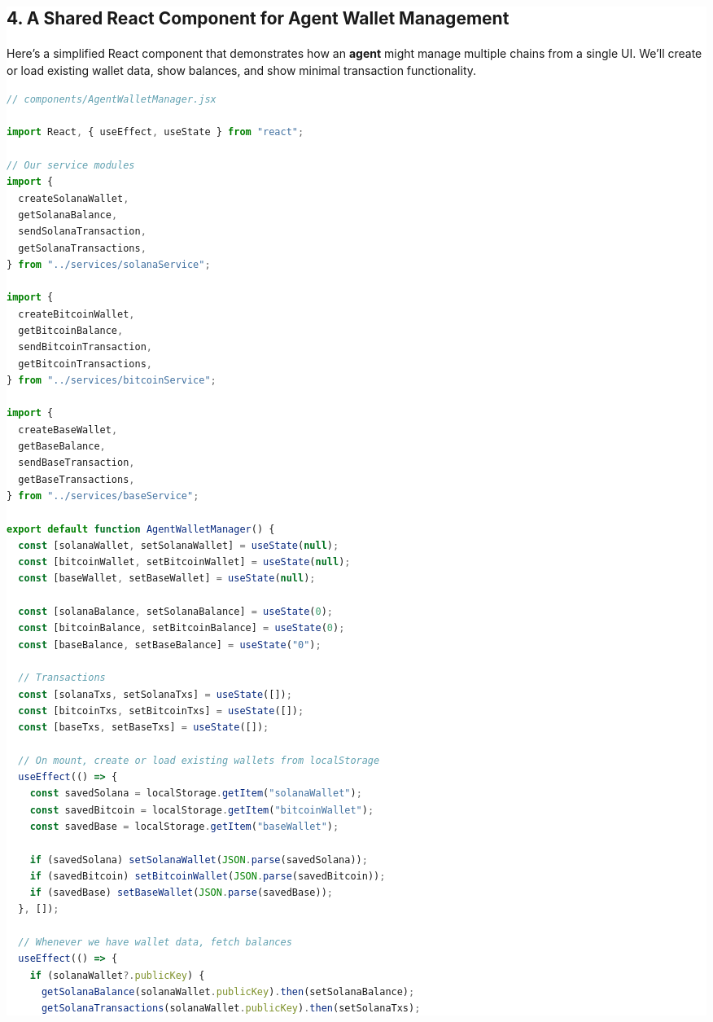 
## 4. A Shared React Component for Agent Wallet Management

Here’s a simplified React component that demonstrates how an **agent** might manage multiple chains from a single UI. We’ll create or load existing wallet data, show balances, and show minimal transaction functionality.

```jsx
// components/AgentWalletManager.jsx

import React, { useEffect, useState } from "react";

// Our service modules
import {
  createSolanaWallet,
  getSolanaBalance,
  sendSolanaTransaction,
  getSolanaTransactions,
} from "../services/solanaService";

import {
  createBitcoinWallet,
  getBitcoinBalance,
  sendBitcoinTransaction,
  getBitcoinTransactions,
} from "../services/bitcoinService";

import {
  createBaseWallet,
  getBaseBalance,
  sendBaseTransaction,
  getBaseTransactions,
} from "../services/baseService";

export default function AgentWalletManager() {
  const [solanaWallet, setSolanaWallet] = useState(null);
  const [bitcoinWallet, setBitcoinWallet] = useState(null);
  const [baseWallet, setBaseWallet] = useState(null);

  const [solanaBalance, setSolanaBalance] = useState(0);
  const [bitcoinBalance, setBitcoinBalance] = useState(0);
  const [baseBalance, setBaseBalance] = useState("0");

  // Transactions
  const [solanaTxs, setSolanaTxs] = useState([]);
  const [bitcoinTxs, setBitcoinTxs] = useState([]);
  const [baseTxs, setBaseTxs] = useState([]);

  // On mount, create or load existing wallets from localStorage
  useEffect(() => {
    const savedSolana = localStorage.getItem("solanaWallet");
    const savedBitcoin = localStorage.getItem("bitcoinWallet");
    const savedBase = localStorage.getItem("baseWallet");

    if (savedSolana) setSolanaWallet(JSON.parse(savedSolana));
    if (savedBitcoin) setBitcoinWallet(JSON.parse(savedBitcoin));
    if (savedBase) setBaseWallet(JSON.parse(savedBase));
  }, []);

  // Whenever we have wallet data, fetch balances
  useEffect(() => {
    if (solanaWallet?.publicKey) {
      getSolanaBalance(solanaWallet.publicKey).then(setSolanaBalance);
      getSolanaTransactions(solanaWallet.publicKey).then(setSolanaTxs);
```